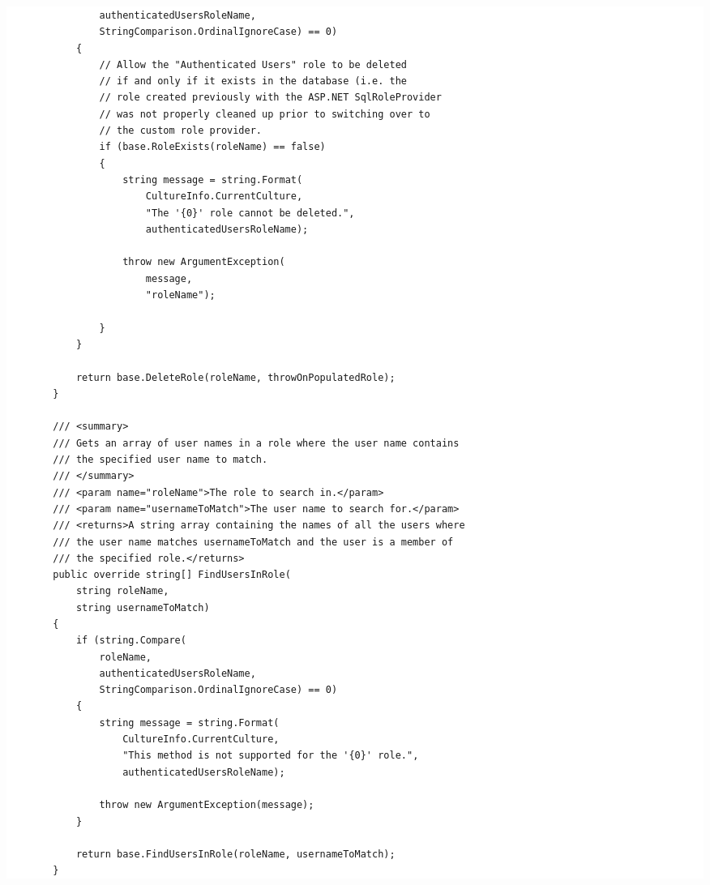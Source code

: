                     authenticatedUsersRoleName,
                    StringComparison.OrdinalIgnoreCase) == 0)
                {
                    // Allow the "Authenticated Users" role to be deleted
                    // if and only if it exists in the database (i.e. the
                    // role created previously with the ASP.NET SqlRoleProvider
                    // was not properly cleaned up prior to switching over to
                    // the custom role provider.
                    if (base.RoleExists(roleName) == false)
                    {
                        string message = string.Format(
                            CultureInfo.CurrentCulture,
                            "The '{0}' role cannot be deleted.",
                            authenticatedUsersRoleName);
    
                        throw new ArgumentException(
                            message,
                            "roleName");
    
                    }
                }
    
                return base.DeleteRole(roleName, throwOnPopulatedRole);
            }
    
            /// <summary>
            /// Gets an array of user names in a role where the user name contains
            /// the specified user name to match.
            /// </summary>
            /// <param name="roleName">The role to search in.</param>
            /// <param name="usernameToMatch">The user name to search for.</param>
            /// <returns>A string array containing the names of all the users where
            /// the user name matches usernameToMatch and the user is a member of
            /// the specified role.</returns>
            public override string[] FindUsersInRole(
                string roleName,
                string usernameToMatch)
            {
                if (string.Compare(
                    roleName,
                    authenticatedUsersRoleName,
                    StringComparison.OrdinalIgnoreCase) == 0)
                {
                    string message = string.Format(
                        CultureInfo.CurrentCulture,
                        "This method is not supported for the '{0}' role.",
                        authenticatedUsersRoleName);
    
                    throw new ArgumentException(message);
                }
    
                return base.FindUsersInRole(roleName, usernameToMatch);
            }
    